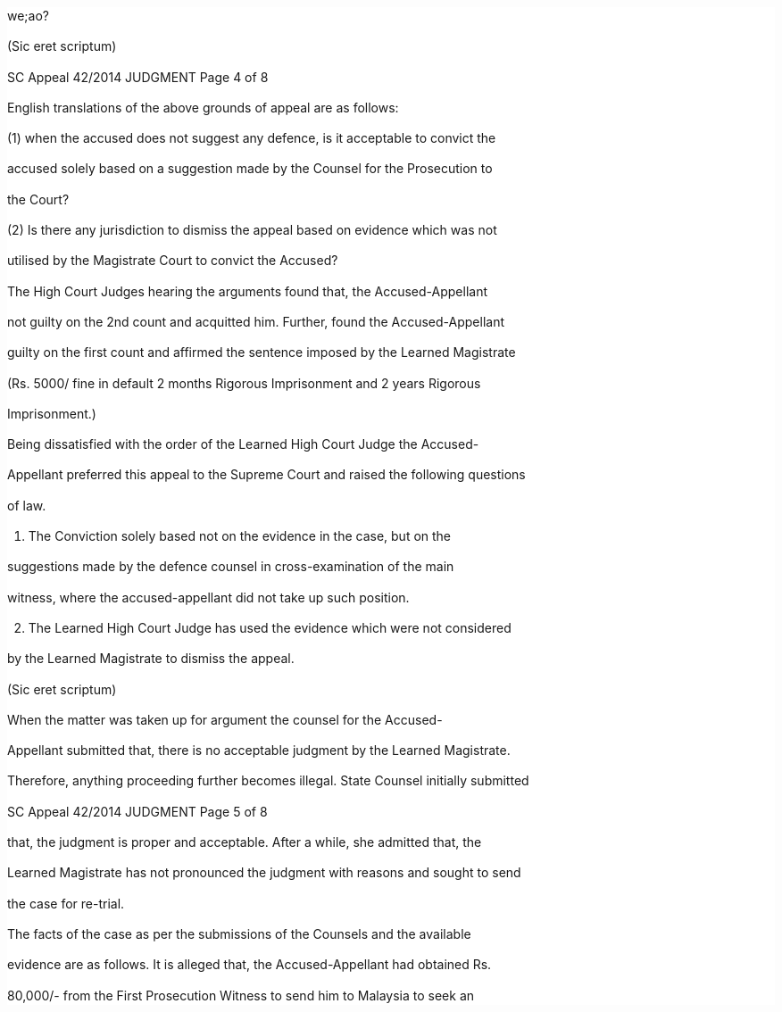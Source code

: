 we;ao?

(Sic eret scriptum)

SC Appeal 42/2014 JUDGMENT Page 4 of 8

English translations of the above grounds of appeal are as follows:

(1) when the accused does not suggest any defence, is it acceptable to convict the

accused solely based on a suggestion made by the Counsel for the Prosecution to

the Court?

(2) Is there any jurisdiction to dismiss the appeal based on evidence which was not

utilised by the Magistrate Court to convict the Accused?

The High Court Judges hearing the arguments found that, the Accused-Appellant

not guilty on the 2nd count and acquitted him. Further, found the Accused-Appellant

guilty on the first count and affirmed the sentence imposed by the Learned Magistrate

(Rs. 5000/ fine in default 2 months Rigorous Imprisonment and 2 years Rigorous

Imprisonment.)

Being dissatisfied with the order of the Learned High Court Judge the Accused-

Appellant preferred this appeal to the Supreme Court and raised the following questions

of law.

1. The Conviction solely based not on the evidence in the case, but on the

suggestions made by the defence counsel in cross-examination of the main

witness, where the accused-appellant did not take up such position.

2. The Learned High Court Judge has used the evidence which were not considered

by the Learned Magistrate to dismiss the appeal.

(Sic eret scriptum)

When the matter was taken up for argument the counsel for the Accused-

Appellant submitted that, there is no acceptable judgment by the Learned Magistrate.

Therefore, anything proceeding further becomes illegal. State Counsel initially submitted

SC Appeal 42/2014 JUDGMENT Page 5 of 8

that, the judgment is proper and acceptable. After a while, she admitted that, the

Learned Magistrate has not pronounced the judgment with reasons and sought to send

the case for re-trial.

The facts of the case as per the submissions of the Counsels and the available

evidence are as follows. It is alleged that, the Accused-Appellant had obtained Rs.

80,000/- from the First Prosecution Witness to send him to Malaysia to seek an
